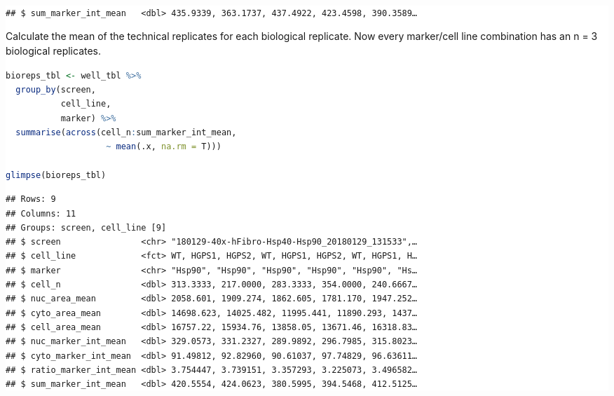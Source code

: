     ## $ sum_marker_int_mean   <dbl> 435.9339, 363.1737, 437.4922, 423.4598, 390.3589…

Calculate the mean of the technical replicates for each biological
replicate. Now every marker/cell line combination has an n = 3
biological replicates.

``` r
bioreps_tbl <- well_tbl %>%
  group_by(screen,
           cell_line,
           marker) %>%
  summarise(across(cell_n:sum_marker_int_mean,
                    ~ mean(.x, na.rm = T)))

glimpse(bioreps_tbl)
```

    ## Rows: 9
    ## Columns: 11
    ## Groups: screen, cell_line [9]
    ## $ screen                <chr> "180129-40x-hFibro-Hsp40-Hsp90_20180129_131533",…
    ## $ cell_line             <fct> WT, HGPS1, HGPS2, WT, HGPS1, HGPS2, WT, HGPS1, H…
    ## $ marker                <chr> "Hsp90", "Hsp90", "Hsp90", "Hsp90", "Hsp90", "Hs…
    ## $ cell_n                <dbl> 313.3333, 217.0000, 283.3333, 354.0000, 240.6667…
    ## $ nuc_area_mean         <dbl> 2058.601, 1909.274, 1862.605, 1781.170, 1947.252…
    ## $ cyto_area_mean        <dbl> 14698.623, 14025.482, 11995.441, 11890.293, 1437…
    ## $ cell_area_mean        <dbl> 16757.22, 15934.76, 13858.05, 13671.46, 16318.83…
    ## $ nuc_marker_int_mean   <dbl> 329.0573, 331.2327, 289.9892, 296.7985, 315.8023…
    ## $ cyto_marker_int_mean  <dbl> 91.49812, 92.82960, 90.61037, 97.74829, 96.63611…
    ## $ ratio_marker_int_mean <dbl> 3.754447, 3.739151, 3.357293, 3.225073, 3.496582…
    ## $ sum_marker_int_mean   <dbl> 420.5554, 424.0623, 380.5995, 394.5468, 412.5125…
